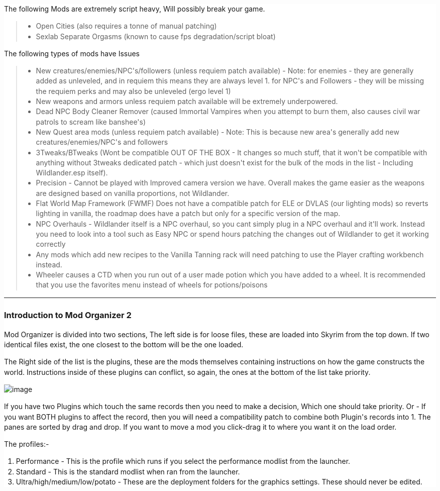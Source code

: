 The following Mods are extremely script heavy, Will possibly break your game.
> *  Open Cities (also requires a tonne of manual patching)
> *  Sexlab Separate Orgasms (known to cause fps degradation/script bloat)

The following types of mods have Issues 
> *  New creatures/enemies/NPC's/followers   (unless requiem patch available) - Note: for enemies - they are generally added as unleveled, and in requiem this means they are always level 1. for NPC's and Followers - they will be missing the requiem perks and may also be unleveled (ergo level 1)
>*   New weapons and armors unless requiem patch available will be extremely underpowered.
> *  Dead NPC Body Cleaner Remover (caused Immortal Vampires when you attempt to burn them, also causes civil war patrols to scream like banshee's)  
> *  New Quest area mods   (unless requiem patch available) - Note: This is because new area's generally add new creatures/enemies/NPC's and followers
> *  3Tweaks/BTweaks (Wont be compatible OUT OF THE BOX - It changes so much stuff, that it won't be compatible with anything without 3tweaks dedicated patch - which just doesn't exist for the bulk of the mods in the list - Including Wildlander.esp itself).     
> *  Precision - Cannot be played with Improved camera version we have. Overall makes the game easier as the weapons are designed based on vanilla proportions, not Wildlander.
> *  Flat World Map Framework (FWMF) Does not have a compatible patch for ELE or DVLAS (our lighting mods) so reverts lighting in vanilla, the roadmap does have a patch but only for a specific version of the map.
> *  NPC Overhauls - Wildlander itself is a NPC overhaul, so you cant simply plug in a NPC overhaul and it'll work. Instead you need to look into a tool such as Easy NPC or spend hours patching the changes out of Wildlander to get it working correctly
> *  Any mods which add new recipes to the Vanilla Tanning rack will need patching to use the Player crafting workbench instead.
> *  Wheeler causes a CTD when you run out of a user made potion which you have added to a wheel. It is recommended that you use the favorites menu instead of wheels for potions/poisons

---
### Introduction to Mod Organizer 2
	
Mod Organizer is divided into two sections, The left side is for loose files, these are loaded into Skyrim from the top down. If two identical files exist, the one closest to the bottom will be the one loaded.

The Right side of the list is the plugins, these are the mods themselves containing instructions on how the game constructs the world. Instructions inside of these plugins can conflict, so again, the ones at the bottom of the list take priority.

![image](https://user-images.githubusercontent.com/26418143/173229360-cc431243-c5fb-4f1b-babd-74efc9cb80db.png)

If you have two Plugins which touch the same records then you need to make a decision, Which one should take priority. Or - If you want BOTH plugins to affect the record, then you will need a compatibility patch to combine both Plugin's records into 1. The panes are sorted by drag and drop. If you want to move a mod you click-drag it to where you want it on the load order.

The profiles:-
1. Performance - This is the profile which runs if you select the performance modlist from the launcher.
1. Standard    - This is the standard modlist when ran from the launcher.
1. Ultra/high/medium/low/potato - These are the deployment folders for the graphics settings. These should never be edited.
